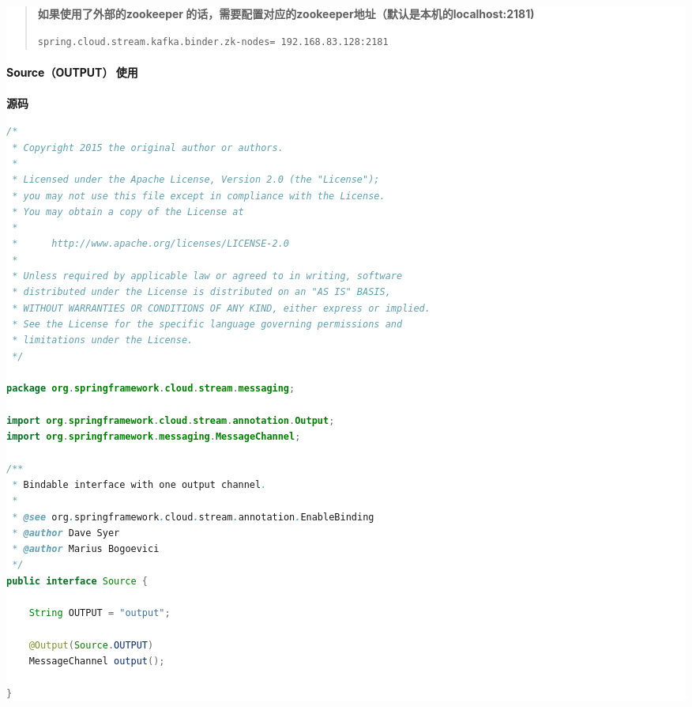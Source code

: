 

> **如果使用了外部的zookeeper 的话，需要配置对应的zookeeper地址（默认是本机的localhost:2181)**
>
>~~~properties
>spring.cloud.stream.kafka.binder.zk-nodes= 192.168.83.128:2181
>~~~



#### Source（OUTPUT） 使用

**源码**

~~~java
/*
 * Copyright 2015 the original author or authors.
 *
 * Licensed under the Apache License, Version 2.0 (the "License");
 * you may not use this file except in compliance with the License.
 * You may obtain a copy of the License at
 *
 *      http://www.apache.org/licenses/LICENSE-2.0
 *
 * Unless required by applicable law or agreed to in writing, software
 * distributed under the License is distributed on an "AS IS" BASIS,
 * WITHOUT WARRANTIES OR CONDITIONS OF ANY KIND, either express or implied.
 * See the License for the specific language governing permissions and
 * limitations under the License.
 */

package org.springframework.cloud.stream.messaging;

import org.springframework.cloud.stream.annotation.Output;
import org.springframework.messaging.MessageChannel;

/**
 * Bindable interface with one output channel.
 *
 * @see org.springframework.cloud.stream.annotation.EnableBinding
 * @author Dave Syer
 * @author Marius Bogoevici
 */
public interface Source {

	String OUTPUT = "output";

	@Output(Source.OUTPUT)
	MessageChannel output();

}

~~~

